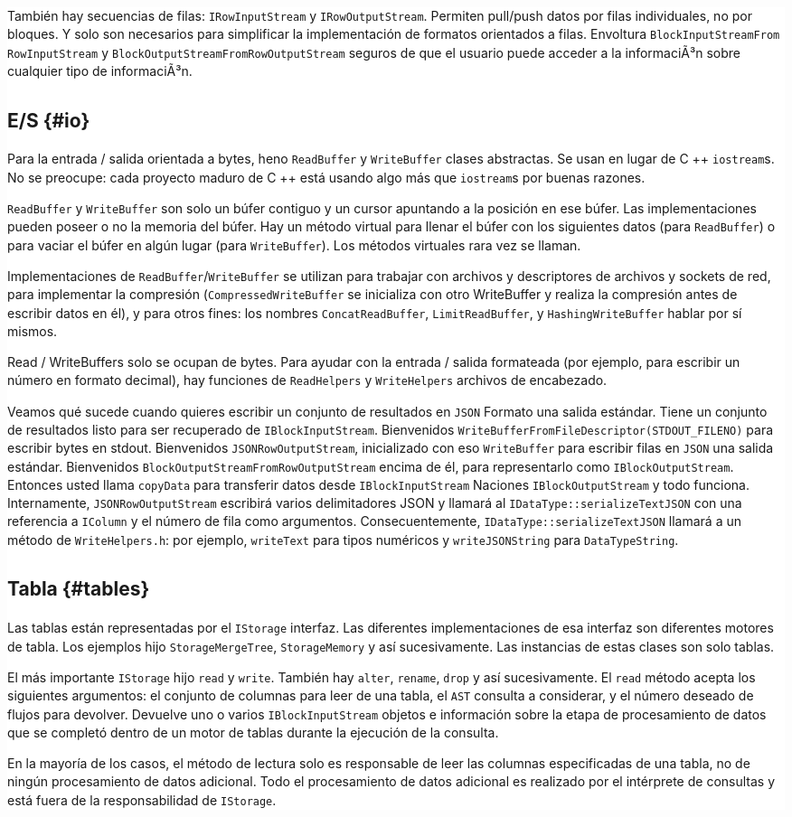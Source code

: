 También hay secuencias de filas: `IRowInputStream` y `IRowOutputStream`. Permiten pull/push datos por filas individuales, no por bloques. Y solo son necesarios para simplificar la implementación de formatos orientados a filas. Envoltura `BlockInputStreamFromRowInputStream` y `BlockOutputStreamFromRowOutputStream` seguros de que el usuario puede acceder a la informaciÃ³n sobre cualquier tipo de informaciÃ³n.

## E/S {#io}

Para la entrada / salida orientada a bytes, heno `ReadBuffer` y `WriteBuffer` clases abstractas. Se usan en lugar de C ++ `iostream`s. No se preocupe: cada proyecto maduro de C ++ está usando algo más que `iostream`s por buenas razones.

`ReadBuffer` y `WriteBuffer` son solo un búfer contiguo y un cursor apuntando a la posición en ese búfer. Las implementaciones pueden poseer o no la memoria del búfer. Hay un método virtual para llenar el búfer con los siguientes datos (para `ReadBuffer`) o para vaciar el búfer en algún lugar (para `WriteBuffer`). Los métodos virtuales rara vez se llaman.

Implementaciones de `ReadBuffer`/`WriteBuffer` se utilizan para trabajar con archivos y descriptores de archivos y sockets de red, para implementar la compresión (`CompressedWriteBuffer` se inicializa con otro WriteBuffer y realiza la compresión antes de escribir datos en él), y para otros fines: los nombres `ConcatReadBuffer`, `LimitReadBuffer`, y `HashingWriteBuffer` hablar por sí mismos.

Read / WriteBuffers solo se ocupan de bytes. Para ayudar con la entrada / salida formateada (por ejemplo, para escribir un número en formato decimal), hay funciones de `ReadHelpers` y `WriteHelpers` archivos de encabezado.

Veamos qué sucede cuando quieres escribir un conjunto de resultados en `JSON` Formato una salida estándar. Tiene un conjunto de resultados listo para ser recuperado de `IBlockInputStream`. Bienvenidos `WriteBufferFromFileDescriptor(STDOUT_FILENO)` para escribir bytes en stdout. Bienvenidos `JSONRowOutputStream`, inicializado con eso `WriteBuffer` para escribir filas en `JSON` una salida estándar. Bienvenidos `BlockOutputStreamFromRowOutputStream` encima de él, para representarlo como `IBlockOutputStream`. Entonces usted llama `copyData` para transferir datos desde `IBlockInputStream` Naciones `IBlockOutputStream` y todo funciona. Internamente, `JSONRowOutputStream` escribirá varios delimitadores JSON y llamará al `IDataType::serializeTextJSON` con una referencia a `IColumn` y el número de fila como argumentos. Consecuentemente, `IDataType::serializeTextJSON` llamará a un método de `WriteHelpers.h`: por ejemplo, `writeText` para tipos numéricos y `writeJSONString` para `DataTypeString`.

## Tabla {#tables}

Las tablas están representadas por el `IStorage` interfaz. Las diferentes implementaciones de esa interfaz son diferentes motores de tabla. Los ejemplos hijo `StorageMergeTree`, `StorageMemory` y así sucesivamente. Las instancias de estas clases son solo tablas.

El más importante `IStorage` hijo `read` y `write`. También hay `alter`, `rename`, `drop` y así sucesivamente. El `read` método acepta los siguientes argumentos: el conjunto de columnas para leer de una tabla, el `AST` consulta a considerar, y el número deseado de flujos para devolver. Devuelve uno o varios `IBlockInputStream` objetos e información sobre la etapa de procesamiento de datos que se completó dentro de un motor de tablas durante la ejecución de la consulta.

En la mayoría de los casos, el método de lectura solo es responsable de leer las columnas especificadas de una tabla, no de ningún procesamiento de datos adicional. Todo el procesamiento de datos adicional es realizado por el intérprete de consultas y está fuera de la responsabilidad de `IStorage`.
